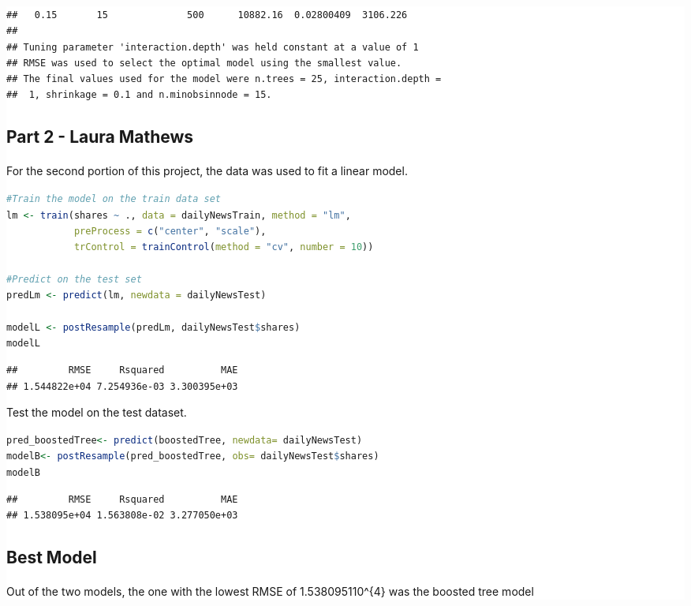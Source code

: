     ##   0.15       15              500      10882.16  0.02800409  3106.226
    ## 
    ## Tuning parameter 'interaction.depth' was held constant at a value of 1
    ## RMSE was used to select the optimal model using the smallest value.
    ## The final values used for the model were n.trees = 25, interaction.depth =
    ##  1, shrinkage = 0.1 and n.minobsinnode = 15.

## Part 2 - Laura Mathews

For the second portion of this project, the data was used to fit a
linear model.

``` r
#Train the model on the train data set
lm <- train(shares ~ ., data = dailyNewsTrain, method = "lm",
            preProcess = c("center", "scale"),
            trControl = trainControl(method = "cv", number = 10))

#Predict on the test set
predLm <- predict(lm, newdata = dailyNewsTest)

modelL <- postResample(predLm, dailyNewsTest$shares)
modelL
```

    ##         RMSE     Rsquared          MAE 
    ## 1.544822e+04 7.254936e-03 3.300395e+03

Test the model on the test dataset.

``` r
pred_boostedTree<- predict(boostedTree, newdata= dailyNewsTest)
modelB<- postResample(pred_boostedTree, obs= dailyNewsTest$shares)
modelB
```

    ##         RMSE     Rsquared          MAE 
    ## 1.538095e+04 1.563808e-02 3.277050e+03

## Best Model

Out of the two models, the one with the lowest RMSE of 1.538095110^{4}
was the boosted tree model
